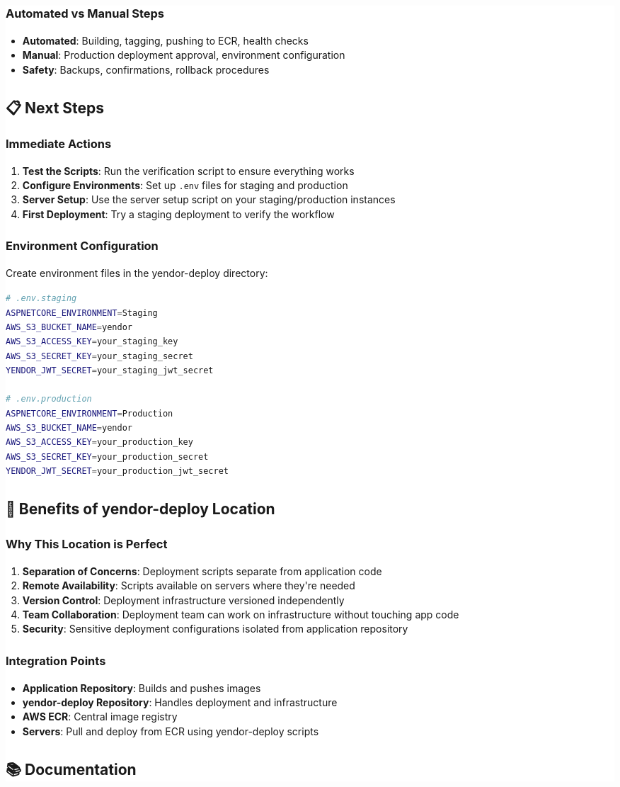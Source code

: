 ### Automated vs Manual Steps
- **Automated**: Building, tagging, pushing to ECR, health checks
- **Manual**: Production deployment approval, environment configuration
- **Safety**: Backups, confirmations, rollback procedures

## 📋 **Next Steps**

### Immediate Actions
1. **Test the Scripts**: Run the verification script to ensure everything works
2. **Configure Environments**: Set up `.env` files for staging and production
3. **Server Setup**: Use the server setup script on your staging/production instances
4. **First Deployment**: Try a staging deployment to verify the workflow

### Environment Configuration
Create environment files in the yendor-deploy directory:

```bash
# .env.staging
ASPNETCORE_ENVIRONMENT=Staging
AWS_S3_BUCKET_NAME=yendor
AWS_S3_ACCESS_KEY=your_staging_key
AWS_S3_SECRET_KEY=your_staging_secret
YENDOR_JWT_SECRET=your_staging_jwt_secret

# .env.production
ASPNETCORE_ENVIRONMENT=Production
AWS_S3_BUCKET_NAME=yendor
AWS_S3_ACCESS_KEY=your_production_key
AWS_S3_SECRET_KEY=your_production_secret
YENDOR_JWT_SECRET=your_production_jwt_secret
```

## 🎯 **Benefits of yendor-deploy Location**

### Why This Location is Perfect
1. **Separation of Concerns**: Deployment scripts separate from application code
2. **Remote Availability**: Scripts available on servers where they're needed
3. **Version Control**: Deployment infrastructure versioned independently
4. **Team Collaboration**: Deployment team can work on infrastructure without touching app code
5. **Security**: Sensitive deployment configurations isolated from application repository

### Integration Points
- **Application Repository**: Builds and pushes images
- **yendor-deploy Repository**: Handles deployment and infrastructure
- **AWS ECR**: Central image registry
- **Servers**: Pull and deploy from ECR using yendor-deploy scripts

## 📚 **Documentation**
